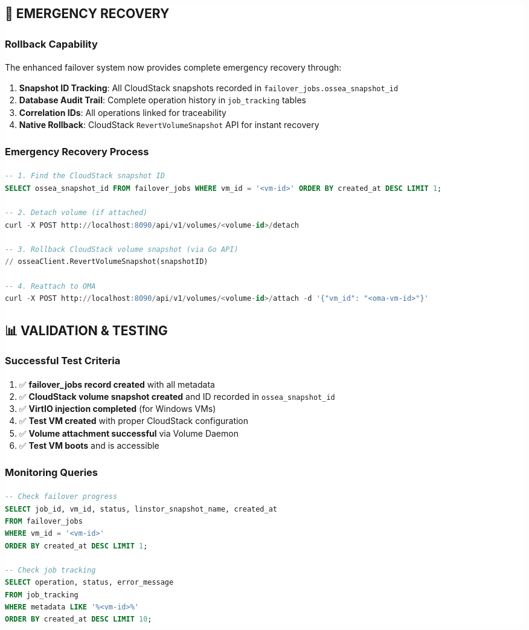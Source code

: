 ## 🚨 **EMERGENCY RECOVERY**

### **Rollback Capability**

The enhanced failover system now provides complete emergency recovery through:

1. **Snapshot ID Tracking**: All CloudStack snapshots recorded in `failover_jobs.ossea_snapshot_id`
2. **Database Audit Trail**: Complete operation history in `job_tracking` tables
3. **Correlation IDs**: All operations linked for traceability
4. **Native Rollback**: CloudStack `RevertVolumeSnapshot` API for instant recovery

### **Emergency Recovery Process**

```sql
-- 1. Find the CloudStack snapshot ID
SELECT ossea_snapshot_id FROM failover_jobs WHERE vm_id = '<vm-id>' ORDER BY created_at DESC LIMIT 1;

-- 2. Detach volume (if attached)
curl -X POST http://localhost:8090/api/v1/volumes/<volume-id>/detach

-- 3. Rollback CloudStack volume snapshot (via Go API)
// osseaClient.RevertVolumeSnapshot(snapshotID)

-- 4. Reattach to OMA
curl -X POST http://localhost:8090/api/v1/volumes/<volume-id>/attach -d '{"vm_id": "<oma-vm-id>"}'
```

## 📊 **VALIDATION & TESTING**

### **Successful Test Criteria**

1. ✅ **failover_jobs record created** with all metadata
2. ✅ **CloudStack volume snapshot created** and ID recorded in `ossea_snapshot_id`
3. ✅ **VirtIO injection completed** (for Windows VMs)
4. ✅ **Test VM created** with proper CloudStack configuration
5. ✅ **Volume attachment successful** via Volume Daemon
6. ✅ **Test VM boots** and is accessible

### **Monitoring Queries**

```sql
-- Check failover progress
SELECT job_id, vm_id, status, linstor_snapshot_name, created_at 
FROM failover_jobs 
WHERE vm_id = '<vm-id>' 
ORDER BY created_at DESC LIMIT 1;

-- Check job tracking
SELECT operation, status, error_message 
FROM job_tracking 
WHERE metadata LIKE '%<vm-id>%' 
ORDER BY created_at DESC LIMIT 10;
```

